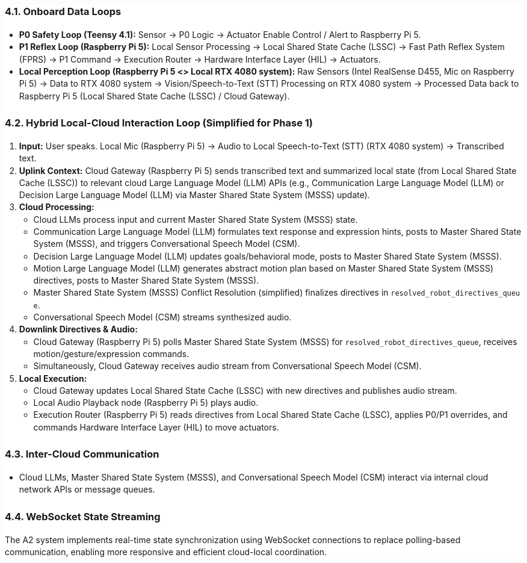 ### 4.1. Onboard Data Loops

-   **P0 Safety Loop (Teensy 4.1):** Sensor -> P0 Logic -> Actuator Enable Control / Alert to Raspberry Pi 5.
-   **P1 Reflex Loop (Raspberry Pi 5):** Local Sensor Processing -> Local Shared State Cache (LSSC) -> Fast Path Reflex System (FPRS) -> P1 Command -> Execution Router -> Hardware Interface Layer (HIL) -> Actuators.
-   **Local Perception Loop (Raspberry Pi 5 <> Local RTX 4080 system):** Raw Sensors (Intel RealSense D455, Mic on Raspberry Pi 5) -> Data to RTX 4080 system -> Vision/Speech-to-Text (STT) Processing on RTX 4080 system -> Processed Data back to Raspberry Pi 5 (Local Shared State Cache (LSSC) / Cloud Gateway).

### 4.2. Hybrid Local-Cloud Interaction Loop (Simplified for Phase 1)

1.  **Input:** User speaks. Local Mic (Raspberry Pi 5) -> Audio to Local Speech-to-Text (STT) (RTX 4080 system) -> Transcribed text.
2.  **Uplink Context:** Cloud Gateway (Raspberry Pi 5) sends transcribed text and summarized local state (from Local Shared State Cache (LSSC)) to relevant cloud Large Language Model (LLM) APIs (e.g., Communication Large Language Model (LLM) or Decision Large Language Model (LLM) via Master Shared State System (MSSS) update).
3.  **Cloud Processing:**
    -   Cloud LLMs process input and current Master Shared State System (MSSS) state.
    -   Communication Large Language Model (LLM) formulates text response and expression hints, posts to Master Shared State System (MSSS), and triggers Conversational Speech Model (CSM).
    -   Decision Large Language Model (LLM) updates goals/behavioral mode, posts to Master Shared State System (MSSS).
    -   Motion Large Language Model (LLM) generates abstract motion plan based on Master Shared State System (MSSS) directives, posts to Master Shared State System (MSSS).
    -   Master Shared State System (MSSS) Conflict Resolution (simplified) finalizes directives in `resolved_robot_directives_queue`.
    -   Conversational Speech Model (CSM) streams synthesized audio.
4.  **Downlink Directives & Audio:**
    -   Cloud Gateway (Raspberry Pi 5) polls Master Shared State System (MSSS) for `resolved_robot_directives_queue`, receives motion/gesture/expression commands.
    -   Simultaneously, Cloud Gateway receives audio stream from Conversational Speech Model (CSM).
5.  **Local Execution:**
    -   Cloud Gateway updates Local Shared State Cache (LSSC) with new directives and publishes audio stream.
    -   Local Audio Playback node (Raspberry Pi 5) plays audio.
    -   Execution Router (Raspberry Pi 5) reads directives from Local Shared State Cache (LSSC), applies P0/P1 overrides, and commands Hardware Interface Layer (HIL) to move actuators.

### 4.3. Inter-Cloud Communication

-   Cloud LLMs, Master Shared State System (MSSS), and Conversational Speech Model (CSM) interact via internal cloud network APIs or message queues.

### 4.4. WebSocket State Streaming

The A2 system implements real-time state synchronization using WebSocket connections to replace polling-based communication, enabling more responsive and efficient cloud-local coordination.
